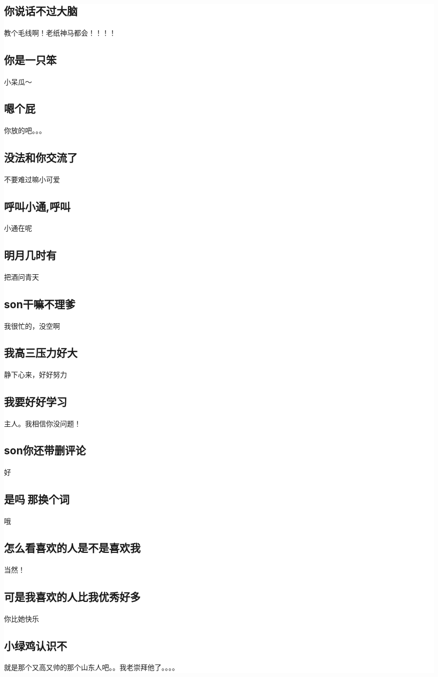 ## 你说话不过大脑
教个毛线啊！老纸神马都会！！！！

## 你是一只笨
小呆瓜〜

## 嗯个屁
你放的吧。。。

## 没法和你交流了
不要难过嘛小可爱

## 呼叫小通,呼叫
小通在呢

## 明月几时有
把酒问青天

## son干嘛不理爹
我很忙的，没空啊

## 我高三压力好大
静下心来，好好努力

## 我要好好学习
主人。我相信你没问题！

## son你还带删评论
好

## 是吗  那换个词
哦

## 怎么看喜欢的人是不是喜欢我
当然！

## 可是我喜欢的人比我优秀好多
你比她快乐

## 小绿鸡认识不
就是那个又高又帅的那个山东人吧。。我老崇拜他了。。。。
